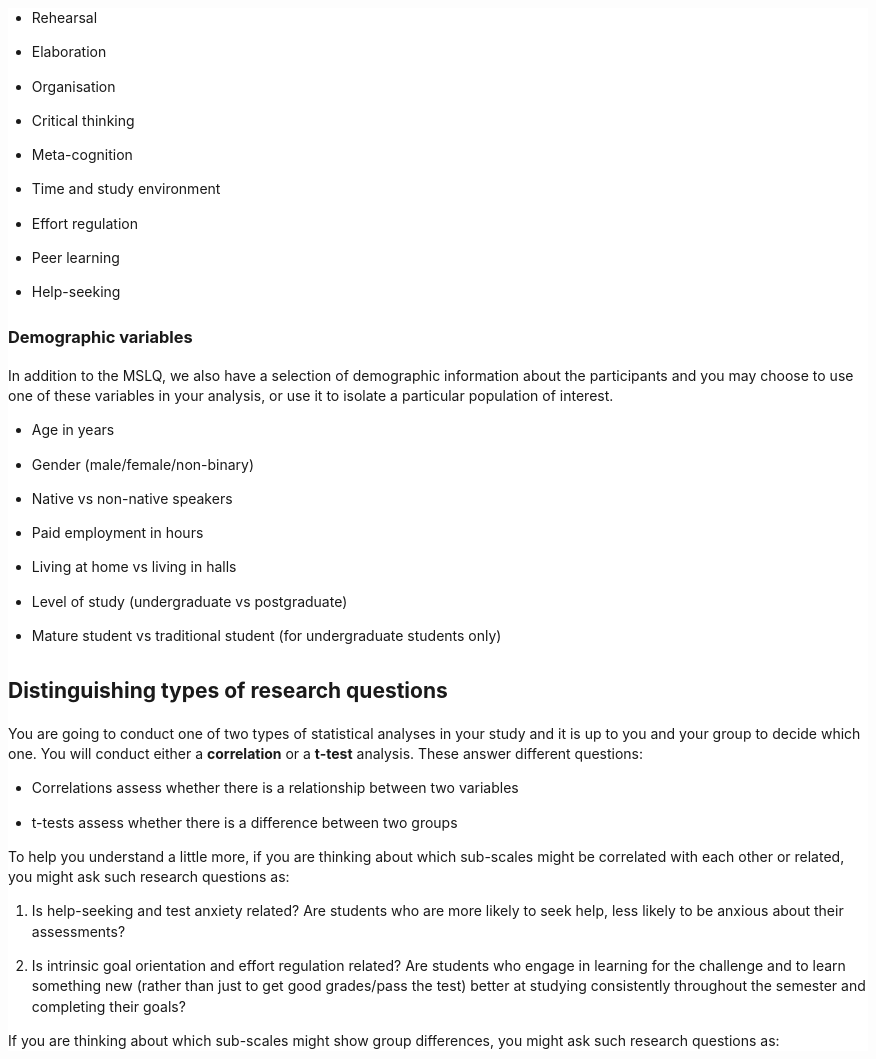 - Rehearsal

- Elaboration

- Organisation

- Critical thinking

- Meta-cognition

- Time and study environment

- Effort regulation

- Peer learning

- Help-seeking

### Demographic variables

In addition to the MSLQ, we also have a selection of demographic information about the participants and you may choose to use one of these variables in your analysis, or use it to isolate a particular population of interest.

- Age in years

- Gender (male/female/non-binary)

- Native vs non-native speakers

- Paid employment in hours

- Living at home vs living in halls

- Level of study (undergraduate vs postgraduate)

- Mature student vs traditional student (for undergraduate students only)

## Distinguishing types of research questions

You are going to conduct one of two types of statistical analyses in your study and it is up to you and your group to decide which one. You will conduct either a **correlation** or a **t-test** analysis. These answer different questions:

- Correlations assess whether there is a relationship between two variables

- t-tests assess whether there is a difference between two groups

To help you understand a little more, if you are thinking about which sub-scales might be correlated with each other or related, you might ask such research questions as: 

1. Is help-seeking and test anxiety related? Are students who are more likely to seek help, less likely to be anxious about their assessments?

2. Is intrinsic goal orientation and effort regulation related? Are students who engage in learning for the challenge and to learn something new (rather than just to get good grades/pass the test) better at studying consistently throughout the semester and completing their goals?

If you are thinking about which sub-scales might show group differences, you might ask such research questions as:
